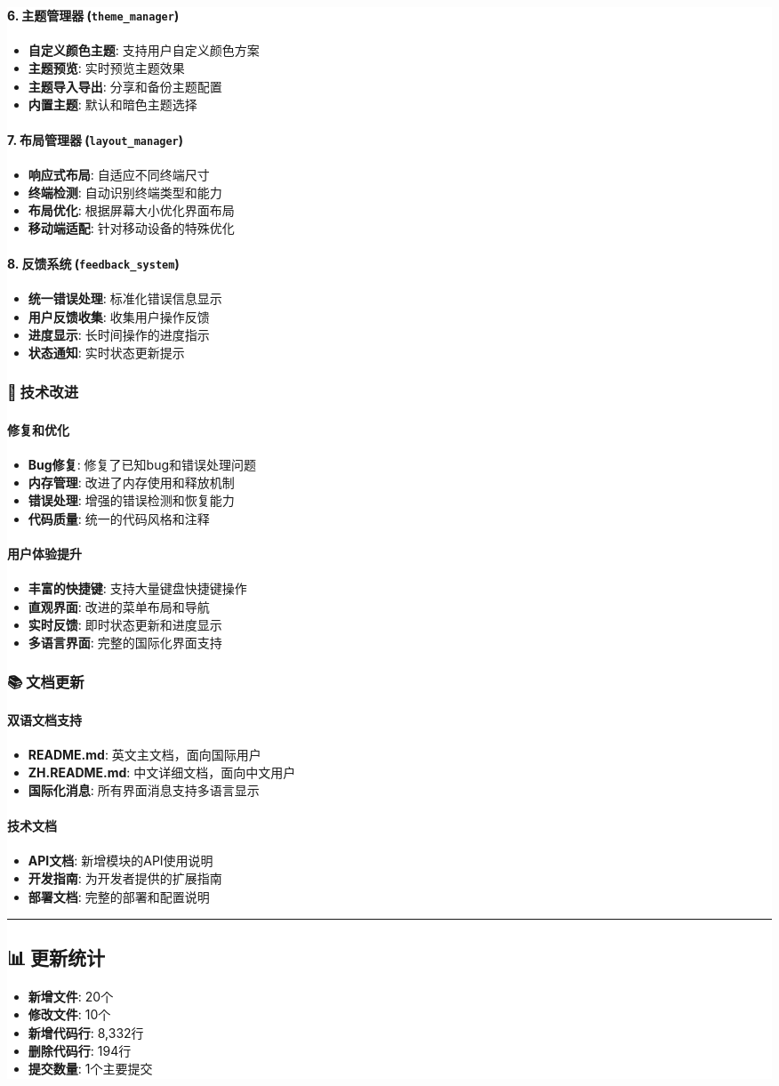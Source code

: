 #### 6. 主题管理器 (`theme_manager`)
- **自定义颜色主题**: 支持用户自定义颜色方案
- **主题预览**: 实时预览主题效果
- **主题导入导出**: 分享和备份主题配置
- **内置主题**: 默认和暗色主题选择

#### 7. 布局管理器 (`layout_manager`)
- **响应式布局**: 自适应不同终端尺寸
- **终端检测**: 自动识别终端类型和能力
- **布局优化**: 根据屏幕大小优化界面布局
- **移动端适配**: 针对移动设备的特殊优化

#### 8. 反馈系统 (`feedback_system`)
- **统一错误处理**: 标准化错误信息显示
- **用户反馈收集**: 收集用户操作反馈
- **进度显示**: 长时间操作的进度指示
- **状态通知**: 实时状态更新提示

### 🔧 技术改进

#### 修复和优化
- **Bug修复**: 修复了已知bug和错误处理问题
- **内存管理**: 改进了内存使用和释放机制
- **错误处理**: 增强的错误检测和恢复能力
- **代码质量**: 统一的代码风格和注释

#### 用户体验提升
- **丰富的快捷键**: 支持大量键盘快捷键操作
- **直观界面**: 改进的菜单布局和导航
- **实时反馈**: 即时状态更新和进度显示
- **多语言界面**: 完整的国际化界面支持

### 📚 文档更新

#### 双语文档支持
- **README.md**: 英文主文档，面向国际用户
- **ZH.README.md**: 中文详细文档，面向中文用户
- **国际化消息**: 所有界面消息支持多语言显示

#### 技术文档
- **API文档**: 新增模块的API使用说明
- **开发指南**: 为开发者提供的扩展指南
- **部署文档**: 完整的部署和配置说明

---

## 📊 更新统计

- **新增文件**: 20个
- **修改文件**: 10个
- **新增代码行**: 8,332行
- **删除代码行**: 194行
- **提交数量**: 1个主要提交
